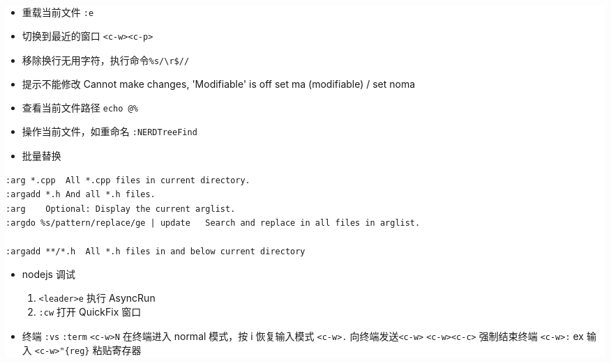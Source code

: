 * 重载当前文件 `:e`

* 切换到最近的窗口 `<c-w><c-p>`

* 移除换行无用字符，执行命令`%s/\r$//`

* 提示不能修改 Cannot make changes, 'Modifiable' is off
  set ma (modifiable) / set noma

* 查看当前文件路径 `echo @%`

* 操作当前文件，如重命名 `:NERDTreeFind`

* 批量替换
```
:arg *.cpp	All *.cpp files in current directory.
:argadd *.h	And all *.h files.
:arg	Optional: Display the current arglist.
:argdo %s/pattern/replace/ge | update	Search and replace in all files in arglist.

:argadd **/*.h	All *.h files in and below current directory
```
* nodejs 调试
  1. `<leader>e` 执行 AsyncRun
  2. `:cw` 打开 QuickFix 窗口

* 终端
`:vs`
`:term`
`<c-w>N` 在终端进入 normal 模式，按 i 恢复输入模式
`<c-w>.` 向终端发送`<c-w>`
`<c-w><c-c>` 强制结束终端
`<c-w>:` ex 输入
`<c-w>"{reg}` 粘贴寄存器

